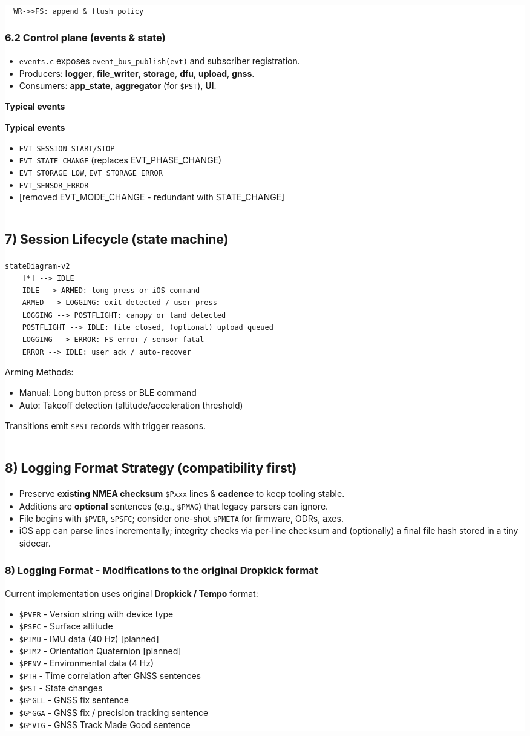 ```mermaid
  WR->>FS: append & flush policy
```

### 6.2 Control plane (events & state)

* `events.c` exposes `event_bus_publish(evt)` and subscriber registration.
* Producers: **logger**, **file\_writer**, **storage**, **dfu**, **upload**, **gnss**.
* Consumers: **app\_state**, **aggregator** (for `$PST`), **UI**.

**Typical events**

**Typical events**
* `EVT_SESSION_START/STOP`
* `EVT_STATE_CHANGE` (replaces EVT_PHASE_CHANGE)
* `EVT_STORAGE_LOW`, `EVT_STORAGE_ERROR`
* `EVT_SENSOR_ERROR`
* [removed EVT_MODE_CHANGE - redundant with STATE_CHANGE]

---

## 7) Session Lifecycle (state machine)

```mermaid
stateDiagram-v2
    [*] --> IDLE
    IDLE --> ARMED: long-press or iOS command
    ARMED --> LOGGING: exit detected / user press
    LOGGING --> POSTFLIGHT: canopy or land detected
    POSTFLIGHT --> IDLE: file closed, (optional) upload queued
    LOGGING --> ERROR: FS error / sensor fatal
    ERROR --> IDLE: user ack / auto-recover
```

Arming Methods:
- Manual: Long button press or BLE command
- Auto: Takeoff detection (altitude/acceleration threshold)

Transitions emit `$PST` records with trigger reasons.

---

## 8) Logging Format Strategy (compatibility first)

* Preserve **existing NMEA checksum** `$Pxxx` lines & **cadence** to keep tooling stable.
* Additions are **optional** sentences (e.g., `$PMAG`) that legacy parsers can ignore.
* File begins with `$PVER`, `$PSFC`; consider one-shot `$PMETA` for firmware, ODRs, axes.
* iOS app can parse lines incrementally; integrity checks via per-line checksum and (optionally) a final file hash stored in a tiny sidecar.

### 8) Logging Format - Modifications to the original Dropkick format

Current implementation uses original **Dropkick / Tempo** format:
* `$PVER` - Version string with device type
* `$PSFC` - Surface altitude  
* `$PIMU` - IMU data (40 Hz) [planned]
* `$PIM2` - Orientation Quaternion [planned]
* `$PENV` - Environmental data (4 Hz)
* `$PTH` - Time correlation after GNSS sentences
* `$PST` - State changes
* `$G*GLL` - GNSS fix sentence
* `$G*GGA` - GNSS fix / precision tracking sentence
* `$G*VTG` - GNSS Track Made Good sentence
  